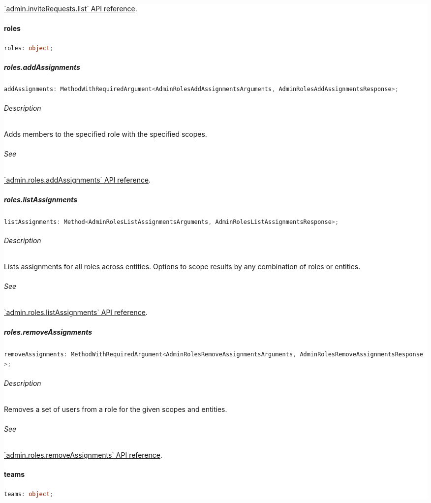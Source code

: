 [\`admin.inviteRequests.list\` API reference](https://docs.slack.dev/reference/methods/admin.inviteRequests.list).

#### roles

```ts
roles: object;
```

##### roles.addAssignments

```ts
addAssignments: MethodWithRequiredArgument<AdminRolesAddAssignmentsArguments, AdminRolesAddAssignmentsResponse>;
```

###### Description

Adds members to the specified role with the specified scopes.

###### See

[\`admin.roles.addAssignments\` API reference](https://docs.slack.dev/reference/methods/admin.roles.addAssignments).

##### roles.listAssignments

```ts
listAssignments: Method<AdminRolesListAssignmentsArguments, AdminRolesListAssignmentsResponse>;
```

###### Description

Lists assignments for all roles across entities.
Options to scope results by any combination of roles or entities.

###### See

[\`admin.roles.listAssignments\` API reference](https://docs.slack.dev/reference/methods/admin.roles.listAssignments).

##### roles.removeAssignments

```ts
removeAssignments: MethodWithRequiredArgument<AdminRolesRemoveAssignmentsArguments, AdminRolesRemoveAssignmentsResponse>;
```

###### Description

Removes a set of users from a role for the given scopes and entities.

###### See

[\`admin.roles.removeAssignments\` API reference](https://docs.slack.dev/reference/methods/admin.roles.removeAssignments).

#### teams

```ts
teams: object;
```
